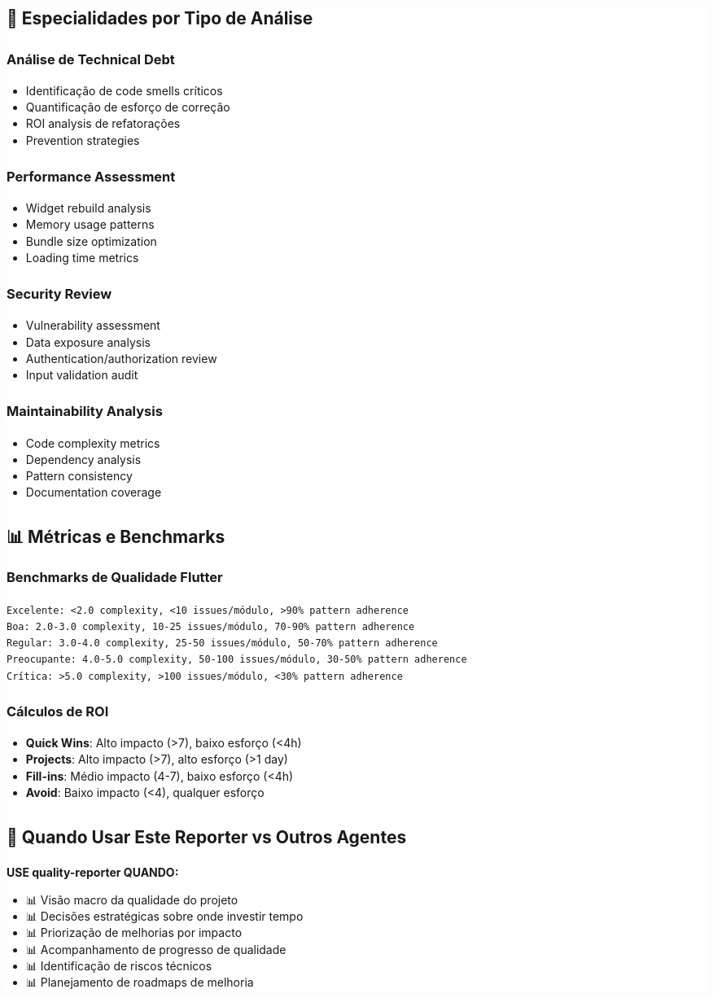## 🎯 Especialidades por Tipo de Análise

### **Análise de Technical Debt**
- Identificação de code smells críticos
- Quantificação de esforço de correção
- ROI analysis de refatorações
- Prevention strategies

### **Performance Assessment**
- Widget rebuild analysis
- Memory usage patterns
- Bundle size optimization
- Loading time metrics

### **Security Review**
- Vulnerability assessment
- Data exposure analysis
- Authentication/authorization review
- Input validation audit

### **Maintainability Analysis**
- Code complexity metrics
- Dependency analysis
- Pattern consistency
- Documentation coverage

## 📊 Métricas e Benchmarks

### **Benchmarks de Qualidade Flutter**
```
Excelente: <2.0 complexity, <10 issues/módulo, >90% pattern adherence
Boa: 2.0-3.0 complexity, 10-25 issues/módulo, 70-90% pattern adherence  
Regular: 3.0-4.0 complexity, 25-50 issues/módulo, 50-70% pattern adherence
Preocupante: 4.0-5.0 complexity, 50-100 issues/módulo, 30-50% pattern adherence
Crítica: >5.0 complexity, >100 issues/módulo, <30% pattern adherence
```

### **Cálculos de ROI**
- **Quick Wins**: Alto impacto (>7), baixo esforço (<4h)  
- **Projects**: Alto impacto (>7), alto esforço (>1 day)
- **Fill-ins**: Médio impacto (4-7), baixo esforço (<4h)
- **Avoid**: Baixo impacto (<4), qualquer esforço

## 🎯 Quando Usar Este Reporter vs Outros Agentes

**USE quality-reporter QUANDO:**
- 📊 Visão macro da qualidade do projeto
- 📊 Decisões estratégicas sobre onde investir tempo  
- 📊 Priorização de melhorias por impacto
- 📊 Acompanhamento de progresso de qualidade
- 📊 Identificação de riscos técnicos
- 📊 Planejamento de roadmaps de melhoria
